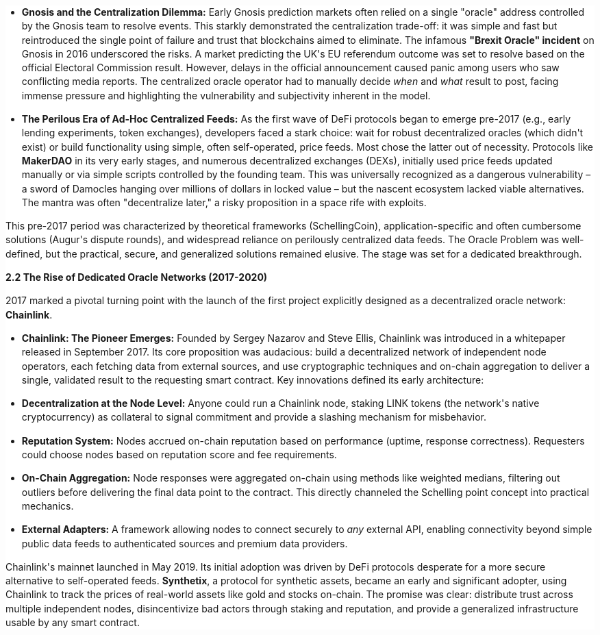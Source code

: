 *   **Gnosis and the Centralization Dilemma:** Early Gnosis prediction markets often relied on a single "oracle" address controlled by the Gnosis team to resolve events. This starkly demonstrated the centralization trade-off: it was simple and fast but reintroduced the single point of failure and trust that blockchains aimed to eliminate. The infamous **"Brexit Oracle" incident** on Gnosis in 2016 underscored the risks. A market predicting the UK's EU referendum outcome was set to resolve based on the official Electoral Commission result. However, delays in the official announcement caused panic among users who saw conflicting media reports. The centralized oracle operator had to manually decide *when* and *what* result to post, facing immense pressure and highlighting the vulnerability and subjectivity inherent in the model.

*   **The Perilous Era of Ad-Hoc Centralized Feeds:** As the first wave of DeFi protocols began to emerge pre-2017 (e.g., early lending experiments, token exchanges), developers faced a stark choice: wait for robust decentralized oracles (which didn't exist) or build functionality using simple, often self-operated, price feeds. Most chose the latter out of necessity. Protocols like **MakerDAO** in its very early stages, and numerous decentralized exchanges (DEXs), initially used price feeds updated manually or via simple scripts controlled by the founding team. This was universally recognized as a dangerous vulnerability – a sword of Damocles hanging over millions of dollars in locked value – but the nascent ecosystem lacked viable alternatives. The mantra was often "decentralize later," a risky proposition in a space rife with exploits.

This pre-2017 period was characterized by theoretical frameworks (SchellingCoin), application-specific and often cumbersome solutions (Augur's dispute rounds), and widespread reliance on perilously centralized data feeds. The Oracle Problem was well-defined, but the practical, secure, and generalized solutions remained elusive. The stage was set for a dedicated breakthrough.

**2.2 The Rise of Dedicated Oracle Networks (2017-2020)**

2017 marked a pivotal turning point with the launch of the first project explicitly designed as a decentralized oracle network: **Chainlink**.

*   **Chainlink: The Pioneer Emerges:** Founded by Sergey Nazarov and Steve Ellis, Chainlink was introduced in a whitepaper released in September 2017. Its core proposition was audacious: build a decentralized network of independent node operators, each fetching data from external sources, and use cryptographic techniques and on-chain aggregation to deliver a single, validated result to the requesting smart contract. Key innovations defined its early architecture:

*   **Decentralization at the Node Level:** Anyone could run a Chainlink node, staking LINK tokens (the network's native cryptocurrency) as collateral to signal commitment and provide a slashing mechanism for misbehavior.

*   **Reputation System:** Nodes accrued on-chain reputation based on performance (uptime, response correctness). Requesters could choose nodes based on reputation score and fee requirements.

*   **On-Chain Aggregation:** Node responses were aggregated on-chain using methods like weighted medians, filtering out outliers before delivering the final data point to the contract. This directly channeled the Schelling point concept into practical mechanics.

*   **External Adapters:** A framework allowing nodes to connect securely to *any* external API, enabling connectivity beyond simple public data feeds to authenticated sources and premium data providers.

Chainlink's mainnet launched in May 2019. Its initial adoption was driven by DeFi protocols desperate for a more secure alternative to self-operated feeds. **Synthetix**, a protocol for synthetic assets, became an early and significant adopter, using Chainlink to track the prices of real-world assets like gold and stocks on-chain. The promise was clear: distribute trust across multiple independent nodes, disincentivize bad actors through staking and reputation, and provide a generalized infrastructure usable by any smart contract.
